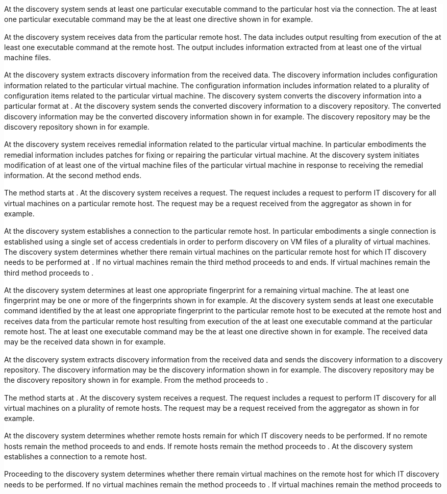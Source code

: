 At the discovery system sends at least one particular executable command to the particular host via the connection. The at least one particular executable command may be the at least one directive shown in for example.

At the discovery system receives data from the particular remote host. The data includes output resulting from execution of the at least one executable command at the remote host. The output includes information extracted from at least one of the virtual machine files.

At the discovery system extracts discovery information from the received data. The discovery information includes configuration information related to the particular virtual machine. The configuration information includes information related to a plurality of configuration items related to the particular virtual machine. The discovery system converts the discovery information into a particular format at . At the discovery system sends the converted discovery information to a discovery repository. The converted discovery information may be the converted discovery information shown in for example. The discovery repository may be the discovery repository shown in for example.

At the discovery system receives remedial information related to the particular virtual machine. In particular embodiments the remedial information includes patches for fixing or repairing the particular virtual machine. At the discovery system initiates modification of at least one of the virtual machine files of the particular virtual machine in response to receiving the remedial information. At the second method ends.

The method starts at . At the discovery system receives a request. The request includes a request to perform IT discovery for all virtual machines on a particular remote host. The request may be a request received from the aggregator as shown in for example.

At the discovery system establishes a connection to the particular remote host. In particular embodiments a single connection is established using a single set of access credentials in order to perform discovery on VM files of a plurality of virtual machines. The discovery system determines whether there remain virtual machines on the particular remote host for which IT discovery needs to be performed at . If no virtual machines remain the third method proceeds to and ends. If virtual machines remain the third method proceeds to .

At the discovery system determines at least one appropriate fingerprint for a remaining virtual machine. The at least one fingerprint may be one or more of the fingerprints shown in for example. At the discovery system sends at least one executable command identified by the at least one appropriate fingerprint to the particular remote host to be executed at the remote host and receives data from the particular remote host resulting from execution of the at least one executable command at the particular remote host. The at least one executable command may be the at least one directive shown in for example. The received data may be the received data shown in for example.

At the discovery system extracts discovery information from the received data and sends the discovery information to a discovery repository. The discovery information may be the discovery information shown in for example. The discovery repository may be the discovery repository shown in for example. From the method proceeds to .

The method starts at . At the discovery system receives a request. The request includes a request to perform IT discovery for all virtual machines on a plurality of remote hosts. The request may be a request received from the aggregator as shown in for example.

At the discovery system determines whether remote hosts remain for which IT discovery needs to be performed. If no remote hosts remain the method proceeds to and ends. If remote hosts remain the method proceeds to . At the discovery system establishes a connection to a remote host.

Proceeding to the discovery system determines whether there remain virtual machines on the remote host for which IT discovery needs to be performed. If no virtual machines remain the method proceeds to . If virtual machines remain the method proceeds to
